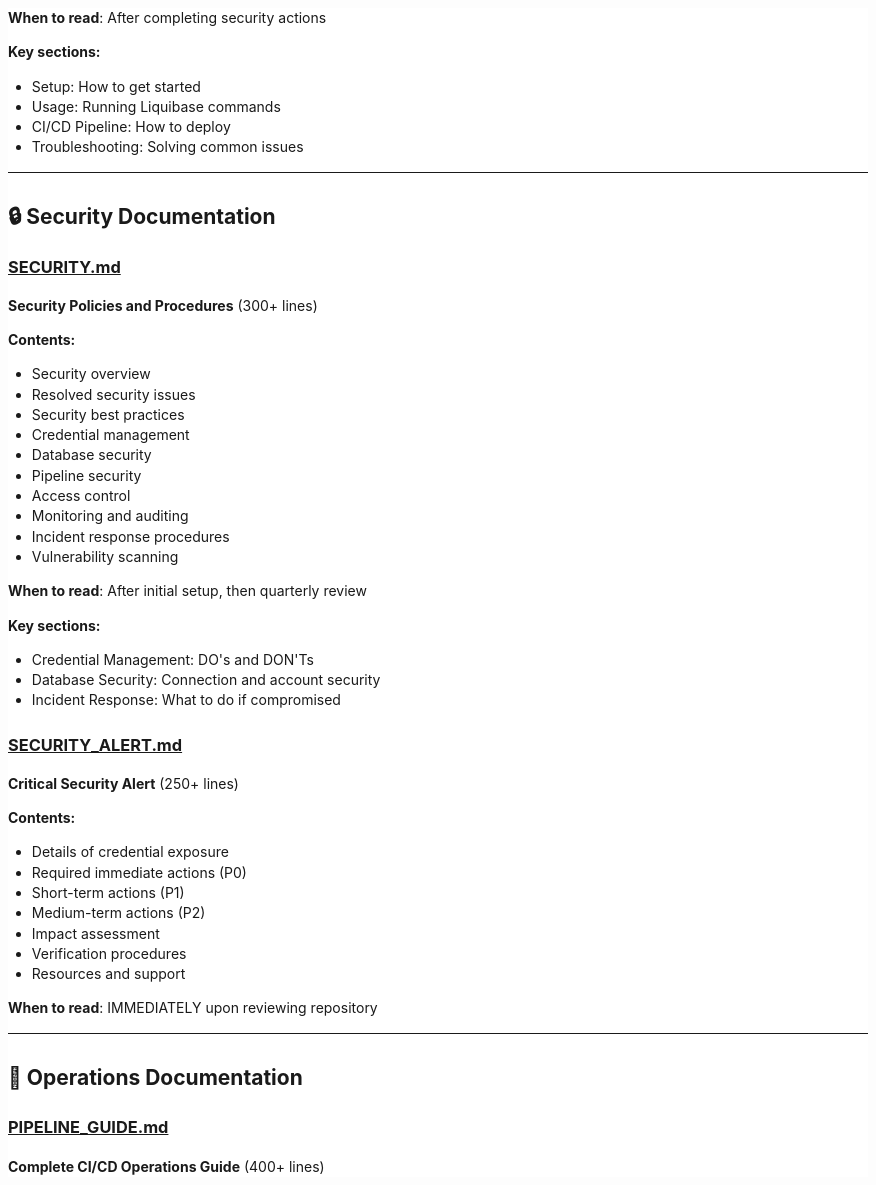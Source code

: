 **When to read**: After completing security actions

**Key sections:**
- Setup: How to get started
- Usage: Running Liquibase commands
- CI/CD Pipeline: How to deploy
- Troubleshooting: Solving common issues

---

## 🔒 Security Documentation

### [SECURITY.md](SECURITY.md)
**Security Policies and Procedures** (300+ lines)

**Contents:**
- Security overview
- Resolved security issues
- Security best practices
- Credential management
- Database security
- Pipeline security
- Access control
- Monitoring and auditing
- Incident response procedures
- Vulnerability scanning

**When to read**: After initial setup, then quarterly review

**Key sections:**
- Credential Management: DO's and DON'Ts
- Database Security: Connection and account security
- Incident Response: What to do if compromised

### [SECURITY_ALERT.md](SECURITY_ALERT.md)
**Critical Security Alert** (250+ lines)

**Contents:**
- Details of credential exposure
- Required immediate actions (P0)
- Short-term actions (P1)
- Medium-term actions (P2)
- Impact assessment
- Verification procedures
- Resources and support

**When to read**: IMMEDIATELY upon reviewing repository

---

## 🔄 Operations Documentation

### [PIPELINE_GUIDE.md](PIPELINE_GUIDE.md)
**Complete CI/CD Operations Guide** (400+ lines)
